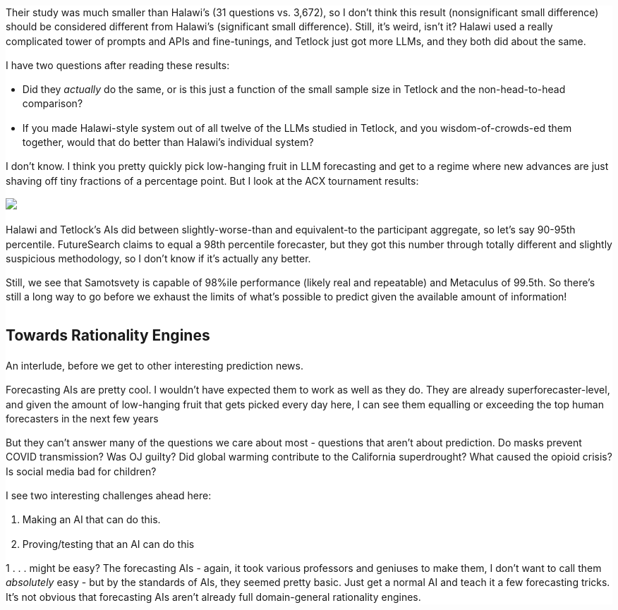 Their study was much smaller than Halawi’s (31 questions vs. 3,672), so I don’t think this result (nonsignificant small difference) should be considered different from Halawi’s (significant small difference). Still, it’s weird, isn’t it? Halawi used a really complicated tower of prompts and APIs and fine-tunings, and Tetlock just got more LLMs, and they both did about the same.

I have two questions after reading these results:

  * Did they _actually_ do the same, or is this just a function of the small sample size in Tetlock and the non-head-to-head comparison?

  * If you made Halawi-style system out of all twelve of the LLMs studied in Tetlock, and you wisdom-of-crowds-ed them together, would that do better than Halawi’s individual system?




I don’t know. I think you pretty quickly pick low-hanging fruit in LLM forecasting and get to a regime where new advances are just shaving off tiny fractions of a percentage point. But I look at the ACX tournament results:

[![](https://substackcdn.com/image/fetch/w_1456,c_limit,f_auto,q_auto:good,fl_progressive:steep/https%3A%2F%2Fsubstack-post-media.s3.amazonaws.com%2Fpublic%2Fimages%2F44a37005-86a9-467d-b919-7855309b731a_720x468.webp)](https://substackcdn.com/image/fetch/f_auto,q_auto:good,fl_progressive:steep/https%3A%2F%2Fsubstack-post-media.s3.amazonaws.com%2Fpublic%2Fimages%2F44a37005-86a9-467d-b919-7855309b731a_720x468.webp)

Halawi and Tetlock’s AIs did between slightly-worse-than and equivalent-to the participant aggregate, so let’s say 90-95th percentile. FutureSearch claims to equal a 98th percentile forecaster, but they got this number through totally different and slightly suspicious methodology, so I don’t know if it’s actually any better.

Still, we see that Samotsvety is capable of 98%ile performance (likely real and repeatable) and Metaculus of 99.5th. So there’s still a long way to go before we exhaust the limits of what’s possible to predict given the available amount of information!

## Towards Rationality Engines

An interlude, before we get to other interesting prediction news.

Forecasting AIs are pretty cool. I wouldn’t have expected them to work as well as they do. They are already superforecaster-level, and given the amount of low-hanging fruit that gets picked every day here, I can see them equalling or exceeding the top human forecasters in the next few years

But they can’t answer many of the questions we care about most - questions that aren’t about prediction. Do masks prevent COVID transmission? Was OJ guilty? Did global warming contribute to the California superdrought? What caused the opioid crisis? Is social media bad for children? 

I see two interesting challenges ahead here:

  1. Making an AI that can do this.

  2. Proving/testing that an AI can do this




1 . . . might be easy? The forecasting AIs - again, it took various professors and geniuses to make them, I don’t want to call them _absolutely_ easy - but by the standards of AIs, they seemed pretty basic. Just get a normal AI and teach it a few forecasting tricks. It’s not obvious that forecasting AIs aren’t already full domain-general rationality engines.
